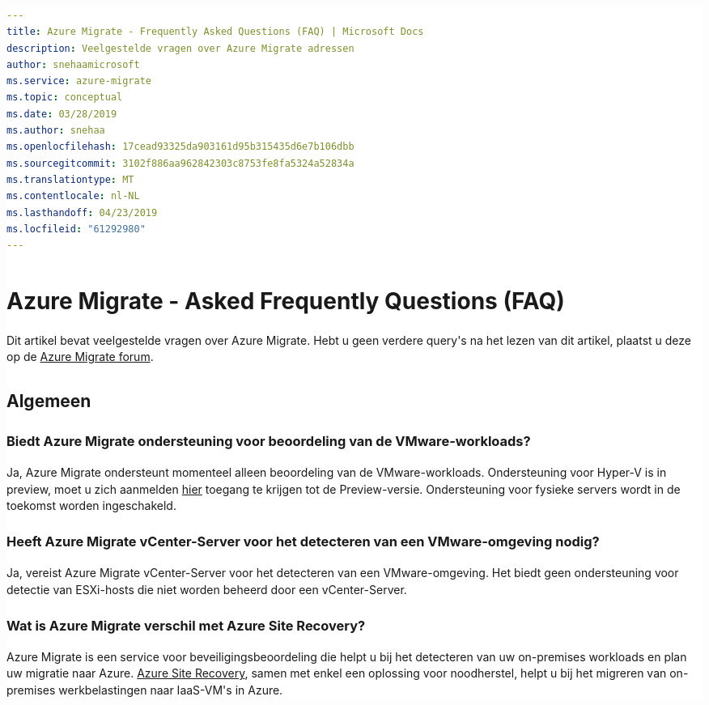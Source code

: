 ```yaml
---
title: Azure Migrate - Frequently Asked Questions (FAQ) | Microsoft Docs
description: Veelgestelde vragen over Azure Migrate adressen
author: snehaamicrosoft
ms.service: azure-migrate
ms.topic: conceptual
ms.date: 03/28/2019
ms.author: snehaa
ms.openlocfilehash: 17cead93325da903161d95b315435d6e7b106dbb
ms.sourcegitcommit: 3102f886aa962842303c8753fe8fa5324a52834a
ms.translationtype: MT
ms.contentlocale: nl-NL
ms.lasthandoff: 04/23/2019
ms.locfileid: "61292980"
---
```

# <a name="azure-migrate---frequently-asked-questions-faq"></a>Azure Migrate - Asked Frequently Questions (FAQ)

Dit artikel bevat veelgestelde vragen over Azure Migrate. Hebt u geen verdere query's na het lezen van dit artikel, plaatst u deze op de [Azure Migrate forum](https://aka.ms/AzureMigrateForum).

## <a name="general"></a>Algemeen

### <a name="does-azure-migrate-support-assessment-of-only-vmware-workloads"></a>Biedt Azure Migrate ondersteuning voor beoordeling van de VMware-workloads?

Ja, Azure Migrate ondersteunt momenteel alleen beoordeling van de VMware-workloads. Ondersteuning voor Hyper-V is in preview, moet u zich aanmelden [hier](https://aka.ms/migratefuture) toegang te krijgen tot de Preview-versie. Ondersteuning voor fysieke servers wordt in de toekomst worden ingeschakeld.

### <a name="does-azure-migrate-need-vcenter-server-to-discover-a-vmware-environment"></a>Heeft Azure Migrate vCenter-Server voor het detecteren van een VMware-omgeving nodig?

Ja, vereist Azure Migrate vCenter-Server voor het detecteren van een VMware-omgeving. Het biedt geen ondersteuning voor detectie van ESXi-hosts die niet worden beheerd door een vCenter-Server.

### <a name="how-is-azure-migrate-different-from-azure-site-recovery"></a>Wat is Azure Migrate verschil met Azure Site Recovery?

Azure Migrate is een service voor beveiligingsbeoordeling die helpt u bij het detecteren van uw on-premises workloads en plan uw migratie naar Azure. [Azure Site Recovery](https://docs.microsoft.com/azure/site-recovery/migrate-tutorial-on-premises-azure), samen met enkel een oplossing voor noodherstel, helpt u bij het migreren van on-premises werkbelastingen naar IaaS-VM's in Azure.
